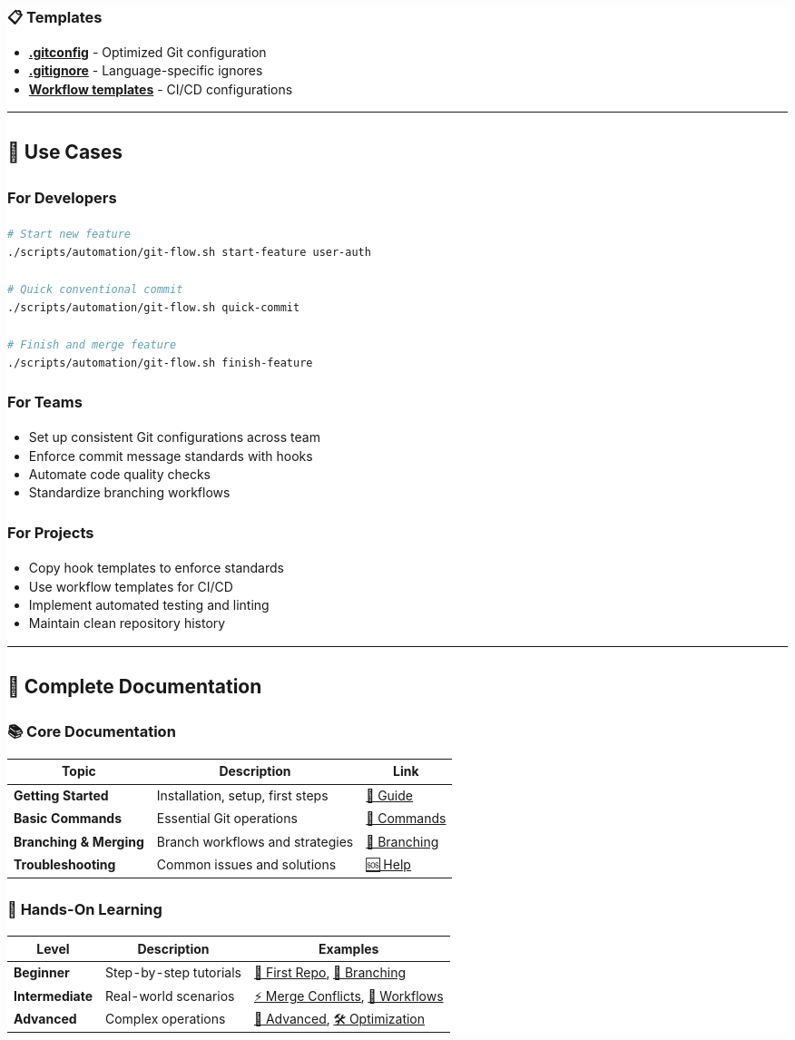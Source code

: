 ### **📋 Templates**
- **[.gitconfig](templates/configs/.gitconfig-template)** - Optimized Git configuration
- **[.gitignore](templates/configs/.gitignore-templates/)** - Language-specific ignores
- **[Workflow templates](templates/workflows/)** - CI/CD configurations

---

## 🎯 Use Cases

### **For Developers**
```bash
# Start new feature
./scripts/automation/git-flow.sh start-feature user-auth

# Quick conventional commit
./scripts/automation/git-flow.sh quick-commit

# Finish and merge feature
./scripts/automation/git-flow.sh finish-feature
```

### **For Teams**
- Set up consistent Git configurations across team
- Enforce commit message standards with hooks
- Automate code quality checks
- Standardize branching workflows

### **For Projects**
- Copy hook templates to enforce standards
- Use workflow templates for CI/CD
- Implement automated testing and linting
- Maintain clean repository history

---

## 📖 Complete Documentation

### 📚 **Core Documentation**
| Topic | Description | Link |
|-------|-------------|------|
| **Getting Started** | Installation, setup, first steps | [📖 Guide](docs/basics/getting-started.md) |
| **Basic Commands** | Essential Git operations | [🔧 Commands](docs/basics/basic-commands.md) |
| **Branching & Merging** | Branch workflows and strategies | [🌿 Branching](docs/basics/branching.md) |
| **Troubleshooting** | Common issues and solutions | [🆘 Help](docs/troubleshooting/) |

### 🎯 **Hands-On Learning**
| Level | Description | Examples |
|-------|-------------|----------|
| **Beginner** | Step-by-step tutorials | [🎯 First Repo](examples/beginner/first-repository.md), [🌿 Branching](examples/beginner/branching-exercise.md) |
| **Intermediate** | Real-world scenarios | [⚡ Merge Conflicts](examples/intermediate/), [🔄 Workflows](examples/intermediate/) |
| **Advanced** | Complex operations | [🚀 Advanced](examples/advanced/), [🛠️ Optimization](examples/advanced/) |
